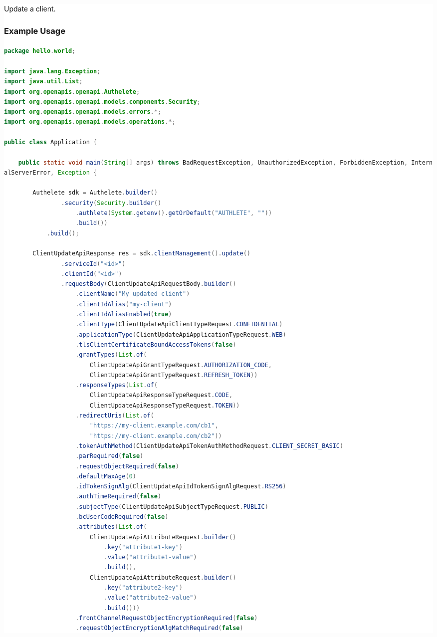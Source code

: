 Update a client.


### Example Usage


```java
package hello.world;

import java.lang.Exception;
import java.util.List;
import org.openapis.openapi.Authelete;
import org.openapis.openapi.models.components.Security;
import org.openapis.openapi.models.errors.*;
import org.openapis.openapi.models.operations.*;

public class Application {

    public static void main(String[] args) throws BadRequestException, UnauthorizedException, ForbiddenException, InternalServerError, Exception {

        Authelete sdk = Authelete.builder()
                .security(Security.builder()
                    .authlete(System.getenv().getOrDefault("AUTHLETE", ""))
                    .build())
            .build();

        ClientUpdateApiResponse res = sdk.clientManagement().update()
                .serviceId("<id>")
                .clientId("<id>")
                .requestBody(ClientUpdateApiRequestBody.builder()
                    .clientName("My updated client")
                    .clientIdAlias("my-client")
                    .clientIdAliasEnabled(true)
                    .clientType(ClientUpdateApiClientTypeRequest.CONFIDENTIAL)
                    .applicationType(ClientUpdateApiApplicationTypeRequest.WEB)
                    .tlsClientCertificateBoundAccessTokens(false)
                    .grantTypes(List.of(
                        ClientUpdateApiGrantTypeRequest.AUTHORIZATION_CODE,
                        ClientUpdateApiGrantTypeRequest.REFRESH_TOKEN))
                    .responseTypes(List.of(
                        ClientUpdateApiResponseTypeRequest.CODE,
                        ClientUpdateApiResponseTypeRequest.TOKEN))
                    .redirectUris(List.of(
                        "https://my-client.example.com/cb1",
                        "https://my-client.example.com/cb2"))
                    .tokenAuthMethod(ClientUpdateApiTokenAuthMethodRequest.CLIENT_SECRET_BASIC)
                    .parRequired(false)
                    .requestObjectRequired(false)
                    .defaultMaxAge(0)
                    .idTokenSignAlg(ClientUpdateApiIdTokenSignAlgRequest.RS256)
                    .authTimeRequired(false)
                    .subjectType(ClientUpdateApiSubjectTypeRequest.PUBLIC)
                    .bcUserCodeRequired(false)
                    .attributes(List.of(
                        ClientUpdateApiAttributeRequest.builder()
                            .key("attribute1-key")
                            .value("attribute1-value")
                            .build(),
                        ClientUpdateApiAttributeRequest.builder()
                            .key("attribute2-key")
                            .value("attribute2-value")
                            .build()))
                    .frontChannelRequestObjectEncryptionRequired(false)
                    .requestObjectEncryptionAlgMatchRequired(false)
```